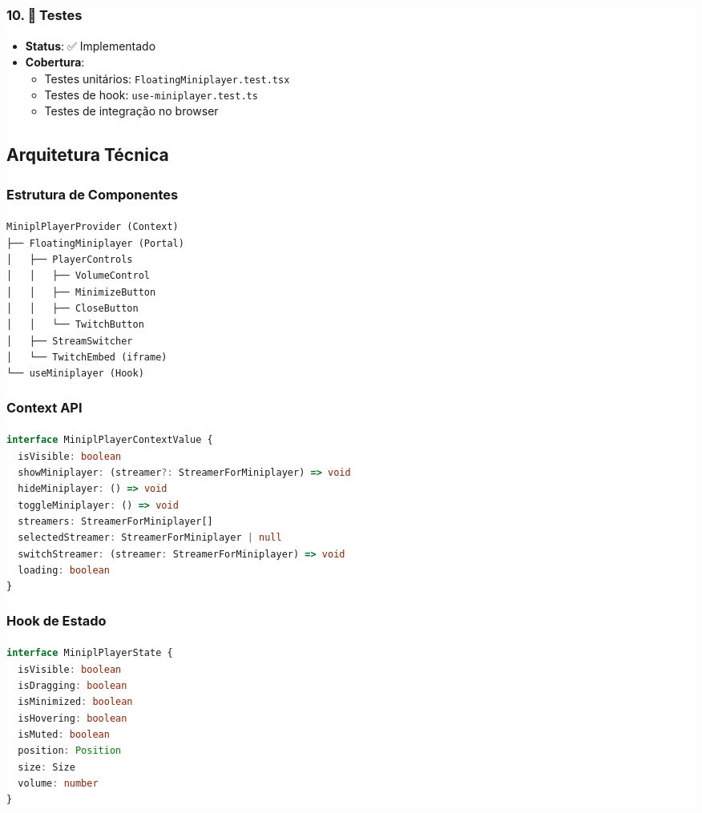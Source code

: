 ### 10. 🧪 Testes
- **Status**: ✅ Implementado
- **Cobertura**:
  - Testes unitários: `FloatingMiniplayer.test.tsx`
  - Testes de hook: `use-miniplayer.test.ts`
  - Testes de integração no browser

## Arquitetura Técnica

### Estrutura de Componentes

```
MiniplPlayerProvider (Context)
├── FloatingMiniplayer (Portal)
│   ├── PlayerControls
│   │   ├── VolumeControl
│   │   ├── MinimizeButton
│   │   ├── CloseButton
│   │   └── TwitchButton
│   ├── StreamSwitcher
│   └── TwitchEmbed (iframe)
└── useMiniplayer (Hook)
```

### Context API

```typescript
interface MiniplPlayerContextValue {
  isVisible: boolean
  showMiniplayer: (streamer?: StreamerForMiniplayer) => void
  hideMiniplayer: () => void
  toggleMiniplayer: () => void
  streamers: StreamerForMiniplayer[]
  selectedStreamer: StreamerForMiniplayer | null
  switchStreamer: (streamer: StreamerForMiniplayer) => void
  loading: boolean
}
```

### Hook de Estado

```typescript
interface MiniplPlayerState {
  isVisible: boolean
  isDragging: boolean
  isMinimized: boolean
  isHovering: boolean
  isMuted: boolean
  position: Position
  size: Size
  volume: number
}
```

